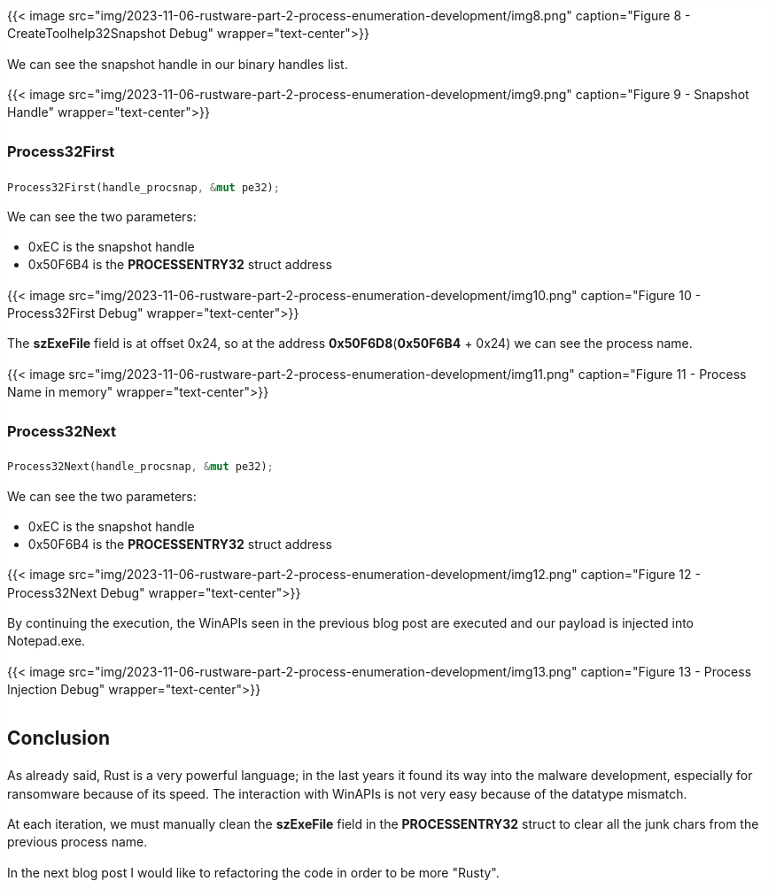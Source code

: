 {{< image src="img/2023-11-06-rustware-part-2-process-enumeration-development/img8.png" caption="Figure 8 - CreateToolhelp32Snapshot Debug" wrapper="text-center">}}

We can see the snapshot handle in our binary handles list.

{{< image src="img/2023-11-06-rustware-part-2-process-enumeration-development/img9.png" caption="Figure 9 - Snapshot Handle" wrapper="text-center">}}

### Process32First

```rust
Process32First(handle_procsnap, &mut pe32);
```
We can see the two parameters:

* 0xEC is the snapshot handle
* 0x50F6B4 is the **PROCESSENTRY32** struct address

{{< image src="img/2023-11-06-rustware-part-2-process-enumeration-development/img10.png" caption="Figure 10 - Process32First Debug" wrapper="text-center">}}

The **szExeFile** field is at offset 0x24, so at the address **0x50F6D8**(**0x50F6B4** + 0x24) we can see the process name.

{{< image src="img/2023-11-06-rustware-part-2-process-enumeration-development/img11.png" caption="Figure 11 - Process Name in memory" wrapper="text-center">}}

### Process32Next

```rust
Process32Next(handle_procsnap, &mut pe32);
```

We can see the two parameters:

* 0xEC is the snapshot handle
* 0x50F6B4 is the **PROCESSENTRY32** struct address

{{< image src="img/2023-11-06-rustware-part-2-process-enumeration-development/img12.png" caption="Figure 12 - Process32Next Debug" wrapper="text-center">}}

By continuing the execution, the WinAPIs seen in the previous blog post are executed and our payload is injected into Notepad.exe.

{{< image src="img/2023-11-06-rustware-part-2-process-enumeration-development/img13.png" caption="Figure 13 - Process Injection Debug" wrapper="text-center">}}

## Conclusion

As already said, Rust is a very powerful language; in the last years it found its way into the malware development, especially for ransomware because of its speed. The interaction with WinAPIs is not very easy because of the datatype mismatch.

At each iteration, we must manually clean the **szExeFile** field in the **PROCESSENTRY32** struct to clear all the junk chars from the previous process name.

In the next blog post I would like to refactoring the code in order to be more "Rusty".
